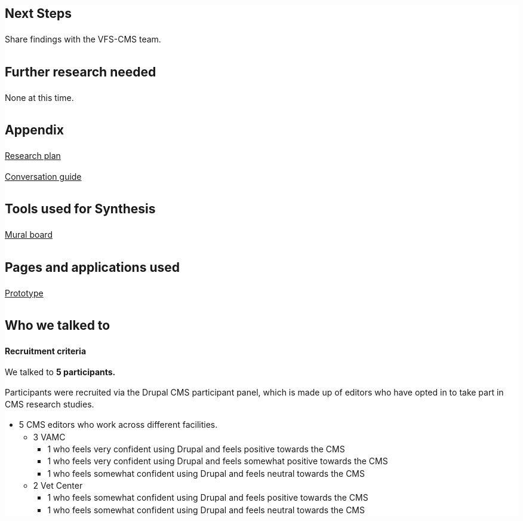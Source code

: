 

## Next Steps

Share findings with the VFS-CMS team. 



## Further research needed

None at this time.


## Appendix

[Research plan](https://github.com/department-of-veterans-affairs/va.gov-team/blob/master/platform/cms/research/alt%20text/research-plan.md)

[Conversation guide](https://github.com/department-of-veterans-affairs/va.gov-team/blob/master/platform/cms/research/alt%20text/conversation-guide.md)

## Tools used for Synthesis

[Mural board](https://app.mural.co/t/departmentofveteransaffairs9999/m/vagov6717/1685557174259/4fca78e99685a7f4b635cb12eed87191d9bc1f7c?sender=u776cd3bb892bdf4ec6793703) 


## Pages and applications used

[Prototype](https://www.figma.com/file/OXueAhBrPif6wh8vynPxGs/Alt-Text-Errors?type=design&node-id=62-1345&mode=design&t=pW0GyDkSoh1HVEXx-0)



## Who we talked to 

**Recruitment criteria**



We talked to **5 participants.**

Participants were recruited via the Drupal CMS participant panel, which is made up of editors who have opted in to take part in CMS research studies.

* 5 CMS editors who work across different facilities.
   * 3 VAMC
     * 1 who feels very confident using Drupal and feels positive towards the CMS
     * 1 who feels very confident using Drupal and feels somewhat positive towards the CMS
     * 1 who feels somewhat confident using Drupal and feels neutral towards the CMS
   * 2 Vet Center
     * 1 who feels somewhat confident using Drupal and feels positive towards the CMS
     * 1 who feels somewhat confident using Drupal and feels neutral towards the CMS
